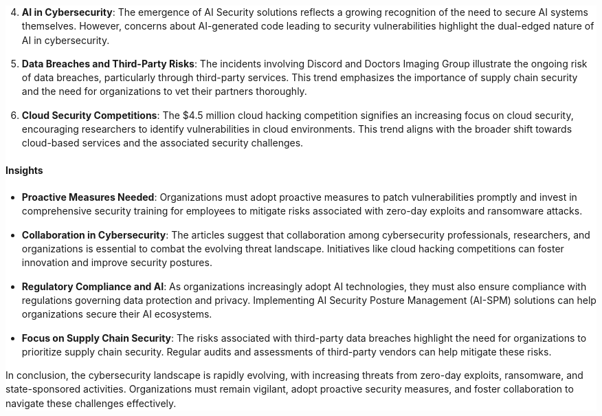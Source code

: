 4. **AI in Cybersecurity**: The emergence of AI Security solutions reflects a growing recognition of the need to secure AI systems themselves. However, concerns about AI-generated code leading to security vulnerabilities highlight the dual-edged nature of AI in cybersecurity.

5. **Data Breaches and Third-Party Risks**: The incidents involving Discord and Doctors Imaging Group illustrate the ongoing risk of data breaches, particularly through third-party services. This trend emphasizes the importance of supply chain security and the need for organizations to vet their partners thoroughly.

6. **Cloud Security Competitions**: The $4.5 million cloud hacking competition signifies an increasing focus on cloud security, encouraging researchers to identify vulnerabilities in cloud environments. This trend aligns with the broader shift towards cloud-based services and the associated security challenges.

#### Insights

- **Proactive Measures Needed**: Organizations must adopt proactive measures to patch vulnerabilities promptly and invest in comprehensive security training for employees to mitigate risks associated with zero-day exploits and ransomware attacks.

- **Collaboration in Cybersecurity**: The articles suggest that collaboration among cybersecurity professionals, researchers, and organizations is essential to combat the evolving threat landscape. Initiatives like cloud hacking competitions can foster innovation and improve security postures.

- **Regulatory Compliance and AI**: As organizations increasingly adopt AI technologies, they must also ensure compliance with regulations governing data protection and privacy. Implementing AI Security Posture Management (AI-SPM) solutions can help organizations secure their AI ecosystems.

- **Focus on Supply Chain Security**: The risks associated with third-party data breaches highlight the need for organizations to prioritize supply chain security. Regular audits and assessments of third-party vendors can help mitigate these risks.

In conclusion, the cybersecurity landscape is rapidly evolving, with increasing threats from zero-day exploits, ransomware, and state-sponsored activities. Organizations must remain vigilant, adopt proactive security measures, and foster collaboration to navigate these challenges effectively.